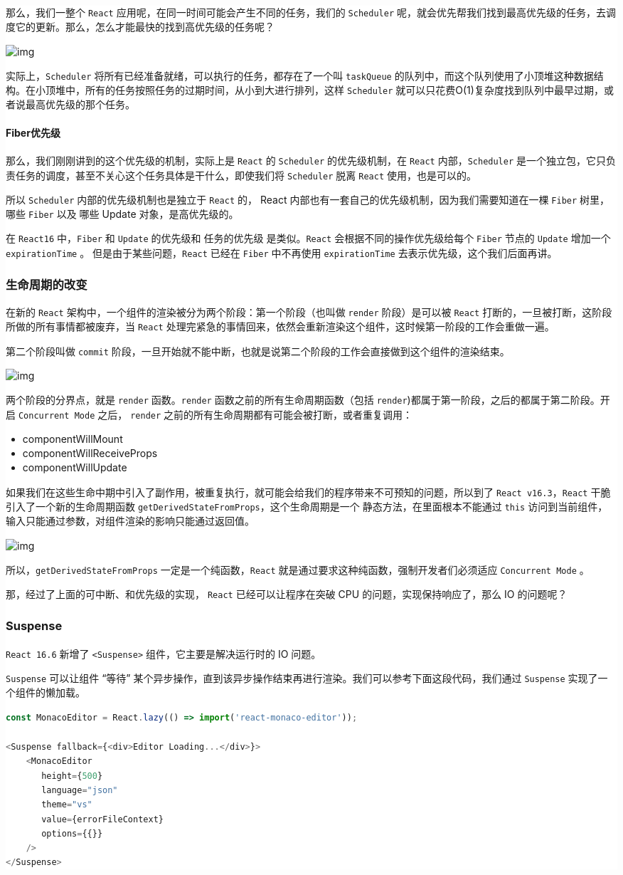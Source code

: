 那么，我们一整个 `React` 应用呢，在同一时间可能会产生不同的任务，我们的 `Scheduler` 呢，就会优先帮我们找到最高优先级的任务，去调度它的更新。那么，怎么才能最快的找到高优先级的任务呢？

![img](https://p3-juejin.byteimg.com/tos-cn-i-k3u1fbpfcp/2e324f27850241c29b0a7deb02014e02~tplv-k3u1fbpfcp-zoom-in-crop-mark:4536:0:0:0.awebp)

实际上，`Scheduler` 将所有已经准备就绪，可以执行的任务，都存在了一个叫 `taskQueue` 的队列中，而这个队列使用了小顶堆这种数据结构。在小顶堆中，所有的任务按照任务的过期时间，从小到大进行排列，这样 `Scheduler` 就可以只花费O(1)复杂度找到队列中最早过期，或者说最高优先级的那个任务。

#### Fiber优先级

那么，我们刚刚讲到的这个优先级的机制，实际上是 `React` 的 `Scheduler` 的优先级机制，在 `React` 内部，`Scheduler` 是一个独立包，它只负责任务的调度，甚至不关心这个任务具体是干什么，即使我们将 `Scheduler` 脱离 `React` 使用，也是可以的。

所以 `Scheduler` 内部的优先级机制也是独立于 `React` 的， React 内部也有一套自己的优先级机制，因为我们需要知道在一棵 `Fiber` 树里，哪些 `Fiber` 以及 哪些 Update 对象，是高优先级的。

在 `React16` 中，`Fiber` 和 `Update` 的优先级和 任务的优先级 是类似。`React` 会根据不同的操作优先级给每个 `Fiber` 节点的 `Update` 增加一个 `expirationTime` 。 但是由于某些问题，`React` 已经在 `Fiber` 中不再使用 `expirationTime` 去表示优先级，这个我们后面再讲。

### 生命周期的改变

在新的 `React` 架构中，一个组件的渲染被分为两个阶段：第一个阶段（也叫做 `render` 阶段）是可以被 `React` 打断的，一旦被打断，这阶段所做的所有事情都被废弃，当 `React` 处理完紧急的事情回来，依然会重新渲染这个组件，这时候第一阶段的工作会重做一遍。

第二个阶段叫做 `commit` 阶段，一旦开始就不能中断，也就是说第二个阶段的工作会直接做到这个组件的渲染结束。

![img](https://p3-juejin.byteimg.com/tos-cn-i-k3u1fbpfcp/3d1cf760ebe44eb2a17e85b08b82f7d2~tplv-k3u1fbpfcp-zoom-in-crop-mark:4536:0:0:0.awebp)

两个阶段的分界点，就是 `render` 函数。`render` 函数之前的所有生命周期函数（包括 `render`)都属于第一阶段，之后的都属于第二阶段。开启 `Concurrent Mode` 之后， `render` 之前的所有生命周期都有可能会被打断，或者重复调用：

- componentWillMount
- componentWillReceiveProps
- componentWillUpdate

如果我们在这些生命中期中引入了副作用，被重复执行，就可能会给我们的程序带来不可预知的问题，所以到了 `React v16.3`，`React` 干脆引入了一个新的生命周期函数 `getDerivedStateFromProps`，这个生命周期是一个 静态方法，在里面根本不能通过 `this` 访问到当前组件，输入只能通过参数，对组件渲染的影响只能通过返回值。

![img](https://p3-juejin.byteimg.com/tos-cn-i-k3u1fbpfcp/20082c3c52e3420289744a59bdfff7d0~tplv-k3u1fbpfcp-zoom-in-crop-mark:4536:0:0:0.awebp)

所以，`getDerivedStateFromProps` 一定是一个纯函数，`React` 就是通过要求这种纯函数，强制开发者们必须适应 `Concurrent Mode` 。

那，经过了上面的可中断、和优先级的实现， `React` 已经可以让程序在突破 CPU 的问题，实现保持响应了，那么 IO 的问题呢？

### Suspense

`React 16.6` 新增了 `<Suspense>` 组件，它主要是解决运行时的 IO 问题。

`Suspense` 可以让组件 “等待” 某个异步操作，直到该异步操作结束再进行渲染。我们可以参考下面这段代码，我们通过 `Suspense` 实现了一个组件的懒加载。

```js
const MonacoEditor = React.lazy(() => import('react-monaco-editor'));
      
<Suspense fallback={<div>Editor Loading...</div>}>
    <MonacoEditor 
       height={500} 
       language="json" 
       theme="vs" 
       value={errorFileContext} 
       options={{}} 
    />
</Suspense>
```
